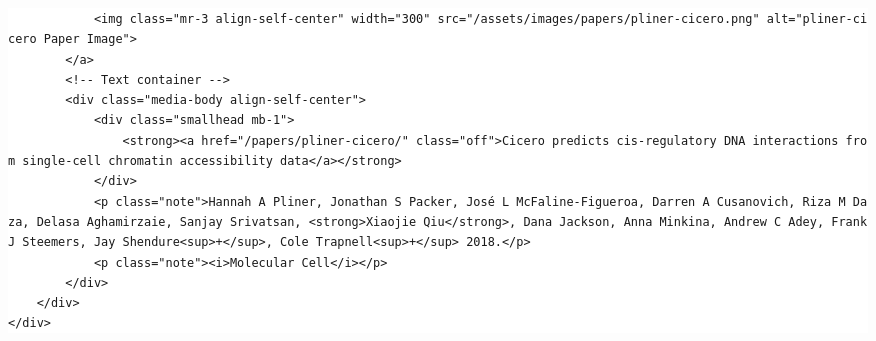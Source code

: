                 <img class="mr-3 align-self-center" width="300" src="/assets/images/papers/pliner-cicero.png" alt="pliner-cicero Paper Image">
            </a>
            <!-- Text container -->
            <div class="media-body align-self-center">
                <div class="smallhead mb-1">
                    <strong><a href="/papers/pliner-cicero/" class="off">Cicero predicts cis-regulatory DNA interactions from single-cell chromatin accessibility data</a></strong>
                </div>
                <p class="note">Hannah A Pliner, Jonathan S Packer, José L McFaline-Figueroa, Darren A Cusanovich, Riza M Daza, Delasa Aghamirzaie, Sanjay Srivatsan, <strong>Xiaojie Qiu</strong>, Dana Jackson, Anna Minkina, Andrew C Adey, Frank J Steemers, Jay Shendure<sup>+</sup>, Cole Trapnell<sup>+</sup> 2018.</p>
                <p class="note"><i>Molecular Cell</i></p>
            </div>
        </div>
    </div>
